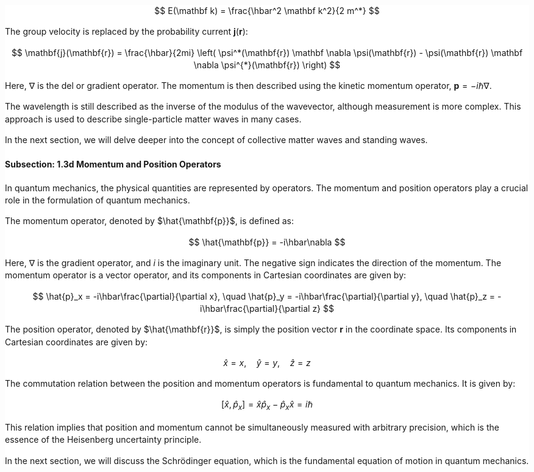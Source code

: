 $$
E(\mathbf k) = \frac{\hbar^2 \mathbf k^2}{2 m^*}
$$

The group velocity is replaced by the probability current $\mathbf{j}(\mathbf{r})$:

$$
\mathbf{j}(\mathbf{r}) = \frac{\hbar}{2mi} \left( \psi^*(\mathbf{r}) \mathbf \nabla \psi(\mathbf{r}) - \psi(\mathbf{r}) \mathbf \nabla \psi^{*}(\mathbf{r}) \right)
$$

Here, $\nabla$ is the del or gradient operator. The momentum is then described using the kinetic momentum operator, $\mathbf{p} = -i\hbar\nabla$.

The wavelength is still described as the inverse of the modulus of the wavevector, although measurement is more complex. This approach is used to describe single-particle matter waves in many cases. 

In the next section, we will delve deeper into the concept of collective matter waves and standing waves.

#### Subsection: 1.3d Momentum and Position Operators

In quantum mechanics, the physical quantities are represented by operators. The momentum and position operators play a crucial role in the formulation of quantum mechanics. 

The momentum operator, denoted by $\hat{\mathbf{p}}$, is defined as:

$$
\hat{\mathbf{p}} = -i\hbar\nabla
$$

Here, $\nabla$ is the gradient operator, and $i$ is the imaginary unit. The negative sign indicates the direction of the momentum. The momentum operator is a vector operator, and its components in Cartesian coordinates are given by:

$$
\hat{p}_x = -i\hbar\frac{\partial}{\partial x}, \quad \hat{p}_y = -i\hbar\frac{\partial}{\partial y}, \quad \hat{p}_z = -i\hbar\frac{\partial}{\partial z}
$$

The position operator, denoted by $\hat{\mathbf{r}}$, is simply the position vector $\mathbf{r}$ in the coordinate space. Its components in Cartesian coordinates are given by:

$$
\hat{x} = x, \quad \hat{y} = y, \quad \hat{z} = z
$$

The commutation relation between the position and momentum operators is fundamental to quantum mechanics. It is given by:

$$
[\hat{x}, \hat{p}_x] = \hat{x}\hat{p}_x - \hat{p}_x\hat{x} = i\hbar
$$

This relation implies that position and momentum cannot be simultaneously measured with arbitrary precision, which is the essence of the Heisenberg uncertainty principle.

In the next section, we will discuss the Schrödinger equation, which is the fundamental equation of motion in quantum mechanics.
